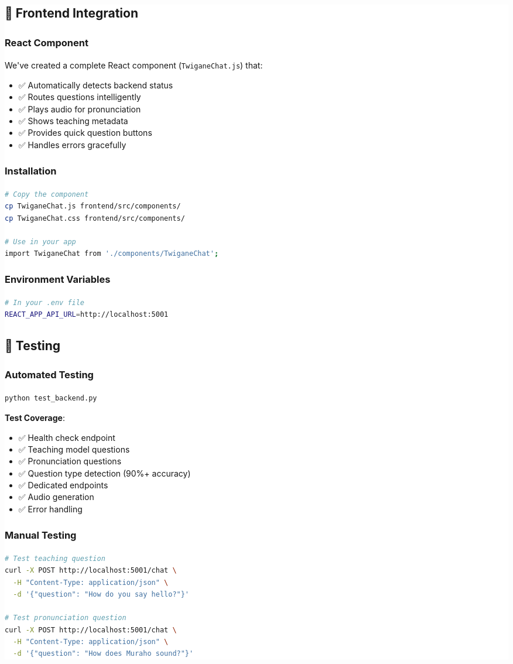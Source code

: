 ## 🔧 Frontend Integration

### **React Component**
We've created a complete React component (`TwiganeChat.js`) that:
- ✅ Automatically detects backend status
- ✅ Routes questions intelligently
- ✅ Plays audio for pronunciation
- ✅ Shows teaching metadata
- ✅ Provides quick question buttons
- ✅ Handles errors gracefully

### **Installation**
```bash
# Copy the component
cp TwiganeChat.js frontend/src/components/
cp TwiganeChat.css frontend/src/components/

# Use in your app
import TwiganeChat from './components/TwiganeChat';
```

### **Environment Variables**
```bash
# In your .env file
REACT_APP_API_URL=http://localhost:5001
```

## 🧪 Testing

### **Automated Testing**
```bash
python test_backend.py
```

**Test Coverage**:
- ✅ Health check endpoint
- ✅ Teaching model questions
- ✅ Pronunciation questions
- ✅ Question type detection (90%+ accuracy)
- ✅ Dedicated endpoints
- ✅ Audio generation
- ✅ Error handling

### **Manual Testing**
```bash
# Test teaching question
curl -X POST http://localhost:5001/chat \
  -H "Content-Type: application/json" \
  -d '{"question": "How do you say hello?"}'

# Test pronunciation question
curl -X POST http://localhost:5001/chat \
  -H "Content-Type: application/json" \
  -d '{"question": "How does Muraho sound?"}'
```
